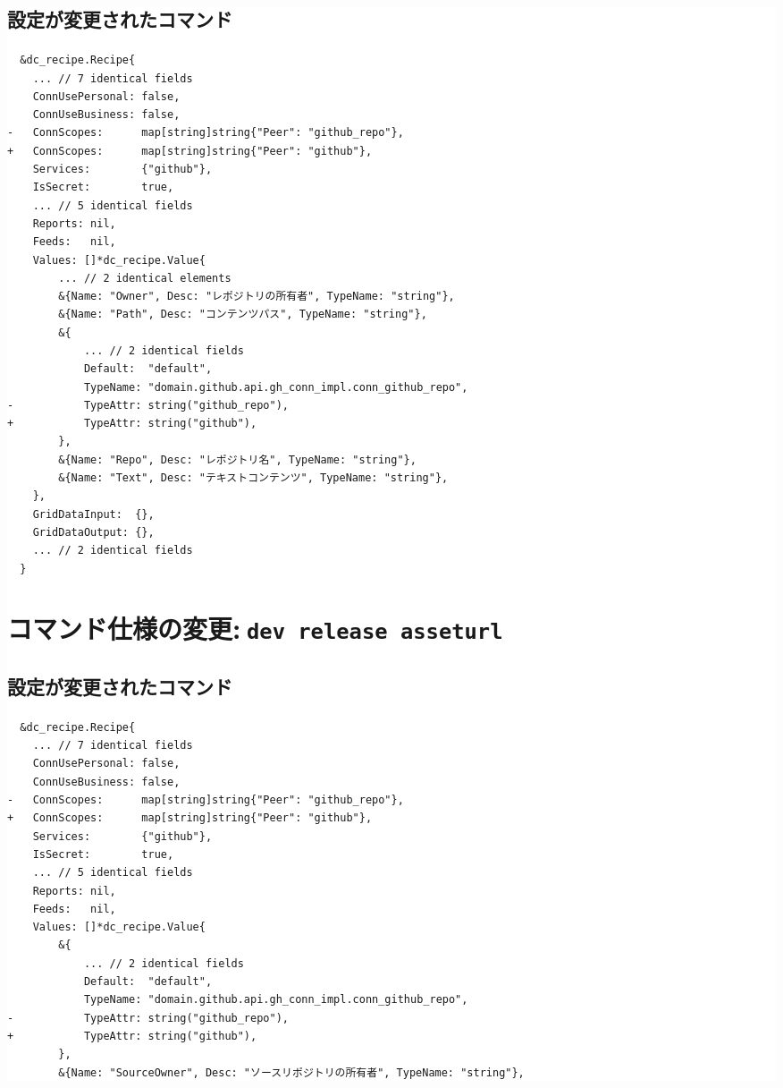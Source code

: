

## 設定が変更されたコマンド


```
  &dc_recipe.Recipe{
  	... // 7 identical fields
  	ConnUsePersonal: false,
  	ConnUseBusiness: false,
- 	ConnScopes:      map[string]string{"Peer": "github_repo"},
+ 	ConnScopes:      map[string]string{"Peer": "github"},
  	Services:        {"github"},
  	IsSecret:        true,
  	... // 5 identical fields
  	Reports: nil,
  	Feeds:   nil,
  	Values: []*dc_recipe.Value{
  		... // 2 identical elements
  		&{Name: "Owner", Desc: "レポジトリの所有者", TypeName: "string"},
  		&{Name: "Path", Desc: "コンテンツパス", TypeName: "string"},
  		&{
  			... // 2 identical fields
  			Default:  "default",
  			TypeName: "domain.github.api.gh_conn_impl.conn_github_repo",
- 			TypeAttr: string("github_repo"),
+ 			TypeAttr: string("github"),
  		},
  		&{Name: "Repo", Desc: "レポジトリ名", TypeName: "string"},
  		&{Name: "Text", Desc: "テキストコンテンツ", TypeName: "string"},
  	},
  	GridDataInput:  {},
  	GridDataOutput: {},
  	... // 2 identical fields
  }
```
# コマンド仕様の変更: `dev release asseturl`



## 設定が変更されたコマンド


```
  &dc_recipe.Recipe{
  	... // 7 identical fields
  	ConnUsePersonal: false,
  	ConnUseBusiness: false,
- 	ConnScopes:      map[string]string{"Peer": "github_repo"},
+ 	ConnScopes:      map[string]string{"Peer": "github"},
  	Services:        {"github"},
  	IsSecret:        true,
  	... // 5 identical fields
  	Reports: nil,
  	Feeds:   nil,
  	Values: []*dc_recipe.Value{
  		&{
  			... // 2 identical fields
  			Default:  "default",
  			TypeName: "domain.github.api.gh_conn_impl.conn_github_repo",
- 			TypeAttr: string("github_repo"),
+ 			TypeAttr: string("github"),
  		},
  		&{Name: "SourceOwner", Desc: "ソースリポジトリの所有者", TypeName: "string"},
```